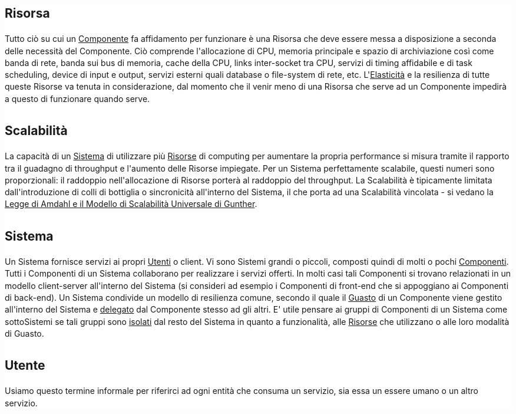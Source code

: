 ## <a name="Risorsa"></a>Risorsa
Tutto ciò su cui un [Componente](#Componente) fa affidamento per funzionare è una Risorsa che deve essere messa a disposizione a seconda delle necessità del Componente. Ciò comprende l'allocazione di CPU, memoria principale e spazio di archiviazione così come banda di rete, banda sui bus di memoria, cache della CPU, links inter-socket tra CPU, servizi di timing affidabile e di task scheduling, device di input e output, servizi esterni quali database o file-system di rete, etc.
L'[Elasticità](#Elasticità) e la resilienza di tutte queste Risorse va tenuta in considerazione, dal momento che il venir meno di una Risorsa che serve ad un Componente impedirà a questo di funzionare quando serve.

## <a name="Scalabilità"></a>Scalabilità
La capacità di un [Sistema](#Sistema) di utilizzare più [Risorse](#Risorsa) di computing per aumentare la propria performance si misura tramite il rapporto tra il guadagno di throughput e l'aumento delle Risorse impiegate. Per un Sistema perfettamente scalabile, questi numeri sono proporzionali: il raddoppio nell'allocazione di Risorse porterà al raddoppio del throughput. La Scalabilità è tipicamente limitata dall'introduzione di colli di bottiglia o sincronicità all'interno del Sistema, il che porta ad una Scalabilità vincolata - si vedano la [Legge di Amdahl e il Modello di Scalabilità Universale di Gunther](http://blogs.msdn.com/b/ddperf/archive/2009/04/29/parallel-Scalabilità-isn-t-child-s-play-part-2-amdahl-s-law-vs-gunther-s-law.aspx).

## <a name="Sistema"></a>Sistema
Un Sistema fornisce servizi ai propri [Utenti](#Utente) o client. Vi sono Sistemi grandi o piccoli, composti quindi di molti o pochi [Componenti](#Componente). Tutti i Componenti di un Sistema collaborano per realizzare i servizi offerti. In molti casi tali Componenti si trovano relazionati in un modello client-server all'interno del Sistema (si consideri ad esempio i Componenti di front-end che si appoggiano ai Componenti di back-end). Un Sistema condivide un modello di resilienza comune, secondo il quale il [Guasto](#Guasto) di un Componente viene gestito all'interno del Sistema e [delegato](#Delega) dal Componente stesso ad gli altri. E' utile pensare ai gruppi di Componenti di un Sistema come sottoSistemi se tali gruppi sono [isolati](#Isolamento) dal resto del Sistema in quanto a funzionalità, alle [Risorse](#Risorsa) che utilizzano o alle loro modalità di Guasto.

## <a name="Utente"></a>Utente
Usiamo questo termine informale per riferirci ad ogni entità che consuma un servizio, sia essa un essere umano o un altro servizio.